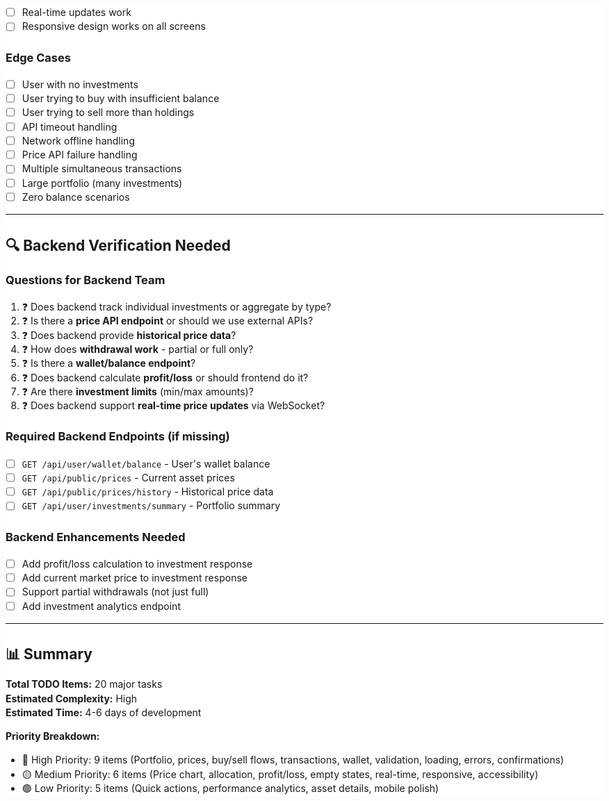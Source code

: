 - [ ] Real-time updates work
- [ ] Responsive design works on all screens

### Edge Cases
- [ ] User with no investments
- [ ] User trying to buy with insufficient balance
- [ ] User trying to sell more than holdings
- [ ] API timeout handling
- [ ] Network offline handling
- [ ] Price API failure handling
- [ ] Multiple simultaneous transactions
- [ ] Large portfolio (many investments)
- [ ] Zero balance scenarios

---

## 🔍 Backend Verification Needed

### Questions for Backend Team
1. ❓ Does backend track individual investments or aggregate by type?
2. ❓ Is there a **price API endpoint** or should we use external APIs?
3. ❓ Does backend provide **historical price data**?
4. ❓ How does **withdrawal work** - partial or full only?
5. ❓ Is there a **wallet/balance endpoint**?
6. ❓ Does backend calculate **profit/loss** or should frontend do it?
7. ❓ Are there **investment limits** (min/max amounts)?
8. ❓ Does backend support **real-time price updates** via WebSocket?

### Required Backend Endpoints (if missing)
- [ ] `GET /api/user/wallet/balance` - User's wallet balance
- [ ] `GET /api/public/prices` - Current asset prices
- [ ] `GET /api/public/prices/history` - Historical price data
- [ ] `GET /api/user/investments/summary` - Portfolio summary

### Backend Enhancements Needed
- [ ] Add profit/loss calculation to investment response
- [ ] Add current market price to investment response
- [ ] Support partial withdrawals (not just full)
- [ ] Add investment analytics endpoint

---

## 📊 Summary

**Total TODO Items:** 20 major tasks  
**Estimated Complexity:** High  
**Estimated Time:** 4-6 days of development  

**Priority Breakdown:**
- 🔴 High Priority: 9 items (Portfolio, prices, buy/sell flows, transactions, wallet, validation, loading, errors, confirmations)
- 🟡 Medium Priority: 6 items (Price chart, allocation, profit/loss, empty states, real-time, responsive, accessibility)
- 🟢 Low Priority: 5 items (Quick actions, performance analytics, asset details, mobile polish)
